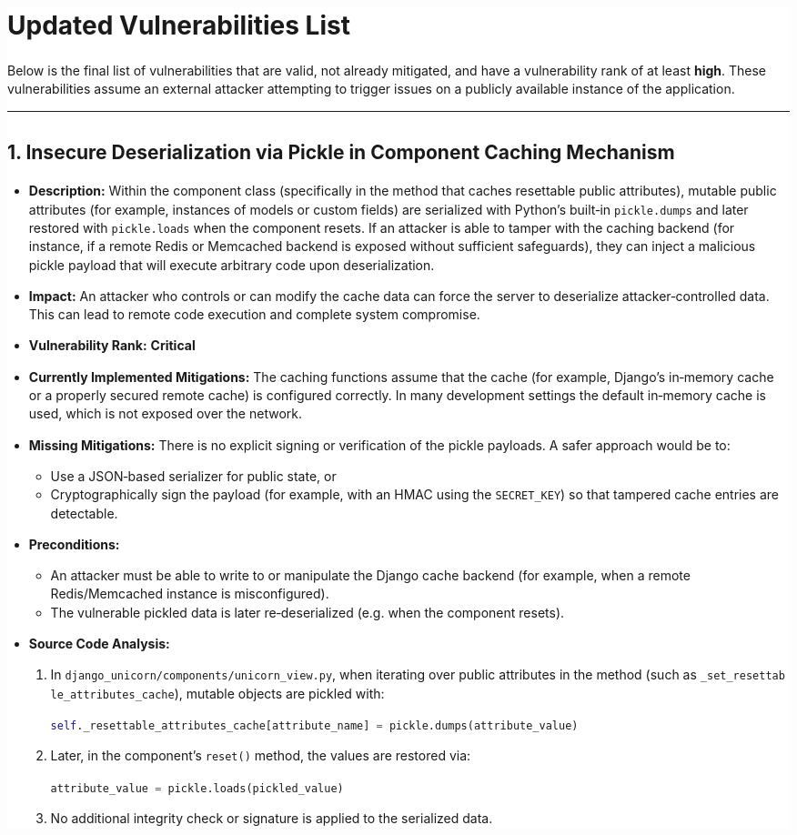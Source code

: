 # Updated Vulnerabilities List

Below is the final list of vulnerabilities that are valid, not already mitigated, and have a vulnerability rank of at least **high**. These vulnerabilities assume an external attacker attempting to trigger issues on a publicly available instance of the application.

---

## 1. Insecure Deserialization via Pickle in Component Caching Mechanism

- **Description:**
  Within the component class (specifically in the method that caches resettable public attributes), mutable public attributes (for example, instances of models or custom fields) are serialized with Python’s built‑in `pickle.dumps` and later restored with `pickle.loads` when the component resets. If an attacker is able to tamper with the caching backend (for instance, if a remote Redis or Memcached backend is exposed without sufficient safeguards), they can inject a malicious pickle payload that will execute arbitrary code upon deserialization.

- **Impact:**
  An attacker who controls or can modify the cache data can force the server to deserialize attacker‑controlled data. This can lead to remote code execution and complete system compromise.

- **Vulnerability Rank:**
  **Critical**

- **Currently Implemented Mitigations:**
  The caching functions assume that the cache (for example, Django’s in‑memory cache or a properly secured remote cache) is configured correctly. In many development settings the default in‑memory cache is used, which is not exposed over the network.

- **Missing Mitigations:**
  There is no explicit signing or verification of the pickle payloads. A safer approach would be to:
  - Use a JSON‑based serializer for public state, or
  - Cryptographically sign the payload (for example, with an HMAC using the `SECRET_KEY`) so that tampered cache entries are detectable.

- **Preconditions:**
  - An attacker must be able to write to or manipulate the Django cache backend (for example, when a remote Redis/Memcached instance is misconfigured).
  - The vulnerable pickled data is later re‑deserialized (e.g. when the component resets).

- **Source Code Analysis:**
  1. In `django_unicorn/components/unicorn_view.py`, when iterating over public attributes in the method (such as `_set_resettable_attributes_cache`), mutable objects are pickled with:
     ```python
     self._resettable_attributes_cache[attribute_name] = pickle.dumps(attribute_value)
     ```
  2. Later, in the component’s `reset()` method, the values are restored via:
     ```python
     attribute_value = pickle.loads(pickled_value)
     ```
  3. No additional integrity check or signature is applied to the serialized data.
